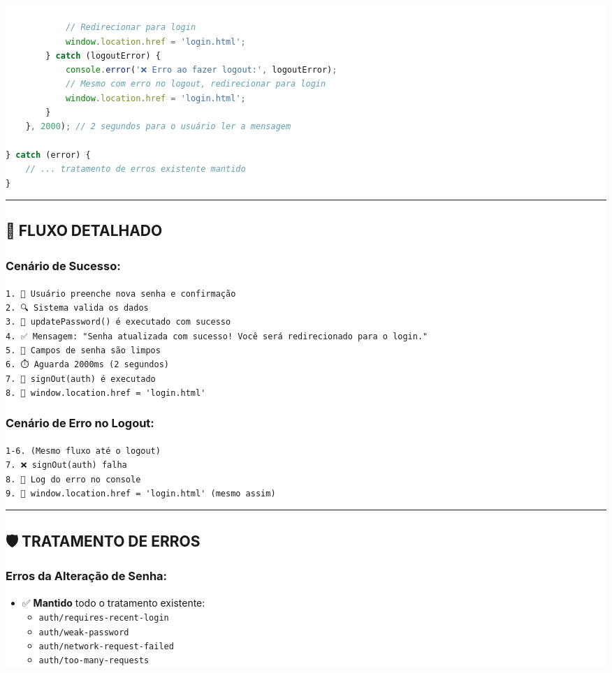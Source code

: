 ```javascript
            
            // Redirecionar para login
            window.location.href = 'login.html';
        } catch (logoutError) {
            console.error('❌ Erro ao fazer logout:', logoutError);
            // Mesmo com erro no logout, redirecionar para login
            window.location.href = 'login.html';
        }
    }, 2000); // 2 segundos para o usuário ler a mensagem
    
} catch (error) {
    // ... tratamento de erros existente mantido
}
```

---

## 🔄 FLUXO DETALHADO

### **Cenário de Sucesso**:
```
1. 👤 Usuário preenche nova senha e confirmação
2. 🔍 Sistema valida os dados
3. 🔐 updatePassword() é executado com sucesso
4. ✅ Mensagem: "Senha atualizada com sucesso! Você será redirecionado para o login."
5. 🧹 Campos de senha são limpos
6. ⏱️ Aguarda 2000ms (2 segundos)
7. 🚪 signOut(auth) é executado
8. 🔄 window.location.href = 'login.html'
```

### **Cenário de Erro no Logout**:
```
1-6. (Mesmo fluxo até o logout)
7. ❌ signOut(auth) falha
8. 📝 Log do erro no console
9. 🔄 window.location.href = 'login.html' (mesmo assim)
```

---

## 🛡️ TRATAMENTO DE ERROS

### **Erros da Alteração de Senha**:
- ✅ **Mantido** todo o tratamento existente:
  - `auth/requires-recent-login`
  - `auth/weak-password`
  - `auth/network-request-failed`
  - `auth/too-many-requests`

